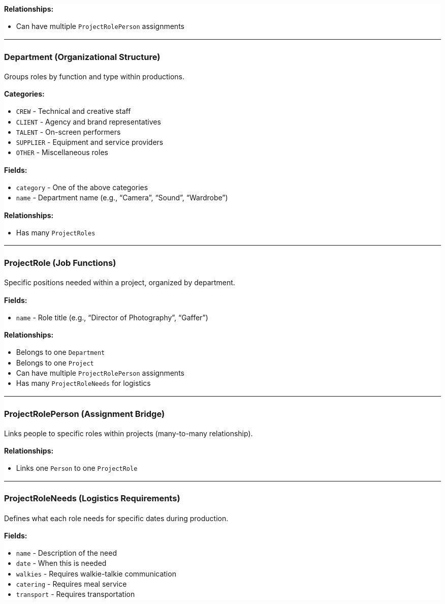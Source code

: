 **Relationships:**
- Can have multiple `ProjectRolePerson` assignments

---

### Department (Organizational Structure)

Groups roles by function and type within productions.

**Categories:**
- `CREW` - Technical and creative staff
- `CLIENT` - Agency and brand representatives
- `TALENT` - On-screen performers
- `SUPPLIER` - Equipment and service providers
- `OTHER` - Miscellaneous roles

**Fields:**
- `category` - One of the above categories
- `name` - Department name (e.g., “Camera”, “Sound”, “Wardrobe”)

**Relationships:**
- Has many `ProjectRoles`

---

### ProjectRole (Job Functions)

Specific positions needed within a project, organized by department.

**Fields:**
- `name` - Role title (e.g., “Director of Photography”, “Gaffer”)

**Relationships:**
- Belongs to one `Department`
- Belongs to one `Project`
- Can have multiple `ProjectRolePerson` assignments
- Has many `ProjectRoleNeeds` for logistics

---

### ProjectRolePerson (Assignment Bridge)

Links people to specific roles within projects (many-to-many relationship).

**Relationships:**
- Links one `Person` to one `ProjectRole`

---

### ProjectRoleNeeds (Logistics Requirements)

Defines what each role needs for specific dates during production.

**Fields:**
- `name` - Description of the need
- `date` - When this is needed
- `walkies` - Requires walkie-talkie communication
- `catering` - Requires meal service
- `transport` - Requires transportation
